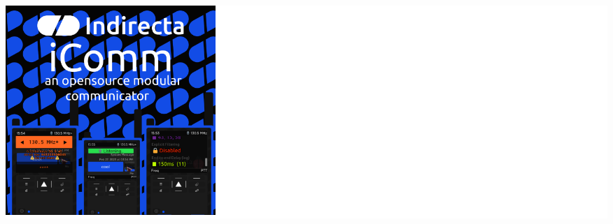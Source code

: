 <img alt="icomm design" src="https://raw.githubusercontent.com/Indirecta-Technologies/fosd/main/icomm/media/radio.png" width="300px"/>